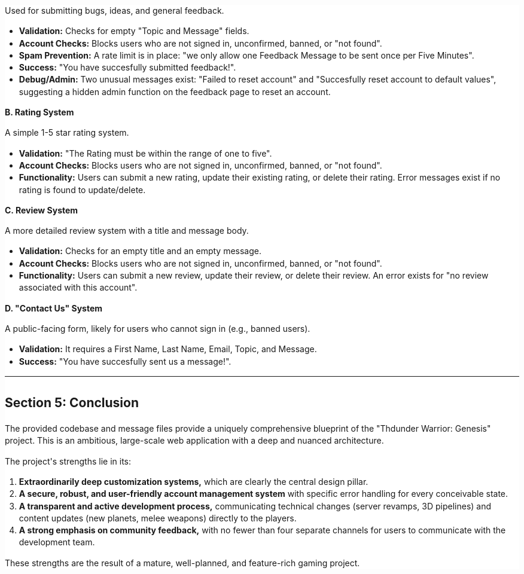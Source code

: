 Used for submitting bugs, ideas, and general feedback.

- **Validation:** Checks for empty "Topic and Message" fields.
- **Account Checks:** Blocks users who are not signed in, unconfirmed, banned, or "not found".
- **Spam Prevention:** A rate limit is in place: "we only allow one Feedback Message to be sent once per Five Minutes".
- **Success:** "You have succesfully submitted feedback!".
- **Debug/Admin:** Two unusual messages exist: "Failed to reset account" and "Succesfully reset account to default values", suggesting a hidden admin function on the feedback page to reset an account.

**B. Rating System**

A simple 1-5 star rating system.

- **Validation:** "The Rating must be within the range of one to five".
- **Account Checks:** Blocks users who are not signed in, unconfirmed, banned, or "not found".
- **Functionality:** Users can submit a new rating, update their existing rating, or delete their rating. Error messages exist if no rating is found to update/delete.

**C. Review System**

A more detailed review system with a title and message body.

- **Validation:** Checks for an empty title and an empty message.
- **Account Checks:** Blocks users who are not signed in, unconfirmed, banned, or "not found".
- **Functionality:** Users can submit a new review, update their review, or delete their review. An error exists for "no review associated with this account".

**D. "Contact Us" System**

A public-facing form, likely for users who cannot sign in (e.g., banned users).

- **Validation:** It requires a First Name, Last Name, Email, Topic, and Message.
- **Success:** "You have succesfully sent us a message!".

---

## Section 5: Conclusion

The provided codebase and message files provide a uniquely comprehensive blueprint of the "Thdunder Warrior: Genesis" project. This is an ambitious, large-scale web application with a deep and nuanced architecture.

The project's strengths lie in its:

1.  **Extraordinarily deep customization systems,** which are clearly the central design pillar.
2.  **A secure, robust, and user-friendly account management system** with specific error handling for every conceivable state.
3.  **A transparent and active development process,** communicating technical changes (server revamps, 3D pipelines) and content updates (new planets, melee weapons) directly to the players.
4.  **A strong emphasis on community feedback,** with no fewer than four separate channels for users to communicate with the development team.

These strengths are the result of a mature, well-planned, and feature-rich gaming project.

